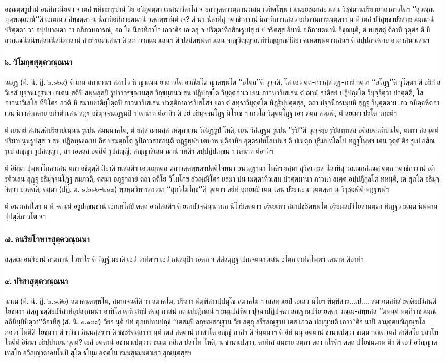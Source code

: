 
<p>อชฺฌตฺตรูปานํ อนภิภวนียตา จ เตสํ พหิทฺธารูปานํ วิย อวิภูตตฺตา เทสนาวิลาโส  จ ยถาวุตฺตววตฺถานวเสน เวทิตโพฺพ เวเนยฺยชฺฌาสยวเสน วิชฺชมานปริยายกถาภาวโตฯ ‘‘สุวณฺณทุพฺพณฺณานี’’ติ เอเตเนว สิทฺธตฺตา น นีลาทิอภิภายตนานิ วตฺตพฺพานีติ เจ? ตํ นฯ นีลาทีสุ กตาธิการานํ นีลาทิภาวเสฺสว อภิภวนการณตฺตาฯ น หิ เตสํ ปริสุทฺธาปริสุทฺธวณฺณานํ ปริตฺตตา วา อปฺปมาณตา วา อภิภวนการณํ, อถ โข นีลาทิภาโว เอวาติฯ เอเตสุ จ ปริตฺตาทิกสิณรูเปสุ ยํ ยํ จริตสฺส อิมานิ อภิภายตนานิ อิชฺฌนฺติ, ตํ ทเสฺสตุํ ติอาทิ วุตฺตํฯ ติ นีลวณฺณนีลนิทสฺสนนีลนิภาสานํ สาธารณวเสนฯ ติ สภาววณฺณวเสนฯ ติ ปสฺสิตพฺพตาวเสน จกฺขุวิญฺญาณาทิวิญฺญาณวีถิยา คเหตพฺพตาวเสนฯ ติ สปฺปภาสตาย อวภาสนวเสนฯ</p>

</p>


<h3>๖. วิโมกฺขสุตฺตวณฺณนา</h3>
<p> ฉเฎฺฐ (ที. นิ. ฎี. ๒.๑๒๙) ติ เกน สภาเวนฯ สภาโว หิ ญาเณน ยาถาวโต อรณียโต ญาตพฺพโต ‘‘อโตฺถ’’ติ วุจฺจติ, โส เอว  ตฺถ-การสฺส ฎฺฐ-การํ กตฺวา ‘‘อโฎฺฐ’’ติ วุโตฺตฯ ติ อธิกํ สวิเสสํ มุจฺจนเฎฺฐนฯ เอเตน สติปิ สพฺพสฺสปิ รูปาวจรชฺฌานสฺส วิกฺขมฺภนวเสน ปฎิปกฺขโต วิมุตฺตภาเว เยน ภาวนาวิเสเสน ตํ ฌานํ สาติสยํ ปฎิปกฺขโต วิมุจฺจิตฺวา ปวตฺตติ, โส ภาวนาวิเสโส ทีปิโตฯ ภวติ หิ สมานชาติยุโตฺตปิ ภาวนาวิเสเสน ปวตฺติอาการวิเสโสฯ ยถา ตํ สทฺธาวิมุตฺตโต ทิฎฺฐิปฺปตฺตสฺส, ตถา ปจฺจนีกธเมฺมหิ สุฎฺฐุ วิมุตฺตตาย เอว อนิคฺคหิตภาเวน นิราสงฺกตาย อภิรติวเสน สุฎฺฐุ อธิมุจฺจนเฎฺฐนปิ ฯ เตนาห ติอาทิฯ ติ อยํ อธิมุจฺจนโฎฺฐ  นิโรเธ ฯ เกวโล วิมุตฺตโฎฺฐ เอว ตตฺถ ลพฺภติ, ตํ สยเมว ปรโต วกฺขติฯ</p>


<p>ติ เยนายํ สสนฺตติปริยาปเนฺนน รูเปน สมนฺนาคโต, ตํ ยสฺส ฌานสฺส เหตุภาเวน วิสิฎฺฐรูปํ โหติ, เยน วิสิเฎฺฐน รูเปน ‘‘รูปี’’ติ วุเจฺจยฺย รูปีสทฺทสฺส อติสยตฺถทีปนโต, ตเทว สสนฺตติปริยาปนฺนรูปสฺส วเสน ปฎิลทฺธชฺฌานํ อิธ ปรมตฺถโต รูปิภาวสาธกนฺติ ทฎฺฐพฺพํฯ เตนาห นฺติอาทิฯ  อุตฺตรปทโลเปนฯ ติ ปเนตฺถ ปุริมปทโลโป ทฎฺฐโพฺพฯ เตน วุตฺตํ ติฯ รูเป กสิณรูเป สญฺญา รูปสญฺญา , สา เอตสฺส อตฺถีติ รูปสญฺญี, สญฺญาสีเสน ฌานํ วทติฯ ตปฺปฎิปเกฺขน ฯ เตนาห ติอาทิฯ</p>


<p>ติ อิมินา ปุพฺพาโภควเสน ตถา อธิมุตฺติ สิยาติ ทเสฺสติฯ เอวเญฺหตฺถ ตถาวตฺตพฺพตาปตฺติโจทนา อนวฎฺฐานา โหติฯ ยสฺมา สุวิสุเทฺธสุ นีลาทีสุ วณฺณกสิเณสุ ตตฺถ กตาธิการานํ อภิรติวเสน สุฎฺฐุ อธิมุจฺจนโฎฺฐ สมฺภวติ, ตสฺมา อฎฺฐกถายํ ตถา ตติโย วิโมโกฺข สํวณฺณิโตฯ ยสฺมา ปน เมตฺตาทิวเสน ปวตฺตมานา ภาวนา สเตฺต อปฺปฎิกูลโต ทหนฺติ, เต สุภโต อธิมุจฺจิตฺวา ปวตฺตติ, ตสฺมา  (ปฎิ. ม. ๑.๒๑๒-๒๑๓) พฺรหฺมวิหารภาวนา ‘‘สุภวิโมโกฺข’’ติ วุตฺตาฯ ตยิทํ อุภยมฺปิ เตน เตน ปริยาเยน วุตฺตตฺตา น วิรุชฺฌตีติ ทฎฺฐพฺพํฯ</p>


<p>ติ  อนวเสสโตฯ น หิ จตุนฺนํ อรูปกฺขนฺธานํ เอกเทโสปิ ตตฺถ อวสิสฺสติฯ ติ ยถาปริจฺฉินฺนกาเล นิโรธิตตฺตาฯ  อริเยเหว สมาปชฺชิตพฺพโต อริยผลปริโยสานตฺตา ทิเฎฺฐว ธเมฺม นิพฺพานปฺปตฺติภาวโต จฯ</p>

</p>


<h3>๗. อนริยโวหารสุตฺตวณฺณนา</h3>
<p> สตฺตเม อนริยานํ ลามกานํ โวหาโร ติ ทิฎฺฐํ มยาติ เอวํ วาทิตาฯ เอวํ เสเสสุปิฯ เอตฺถ จ ตํตํสมุฎฺฐาปกเจตนาวเสน อโตฺถ เวทิตโพฺพฯ เตนาห ติอาทิฯ</p>

</p>


<h3>๙. ปริสาสุตฺตวณฺณนา</h3>
<p> นวเม (ที. นิ. ฎี. ๒.๑๗๒) สมาคนฺตพฺพโต, สมาคจฺฉตีติ วา สมาคโม, ปริสาฯ พิมฺพิสารปฺปมุโข สมาคโม ฯ เสสทฺวเยปิ เอเสว นโยฯ พิมฺพิสาร…เป.… สมาคมสทิสํ ขตฺติยปริสนฺติ โยชนาฯ  สตฺถุ  ขตฺติยปริสาทิอุปสงฺกมนํฯ อาทิโต เตหิ สทฺธิํ สตฺถุ ภาสนํ  กถนปฺปฎิกถนํ ฯ ธมฺมูปสํหิตา ปุจฺฉาปฎิปุจฺฉา  สณฺฐานปริยายตฺตา วณฺณ-สทฺทสฺส ‘‘มหนฺตํ หตฺถิราชวณฺณํ อภินิมฺมินิตฺวา’’ติอาทีสุ (สํ. นิ. ๑.๑๓๘) วิยฯ นฺติ ปทํ อุภยปทาเปกฺขํ ‘‘เตสมฺปิ ลกฺขณสณฺฐานํ วิย สตฺถุ สรีรสณฺฐานํ เตสํ เกวลํ ปญฺญายติ เอวา’’ติฯ นาปิ อามุตฺตมณิกุณฺฑโล ภควา โหตีติ โยชนาฯ ติ ทฺวิธา ภินฺนสฺสราฯ ติ ชชฺชริตสฺสราฯ นฺติ เตสํ สตฺตานํ ภาสาโต อญฺญํ ภาสํฯ ติ จินฺตนาฯ ติ อิทํ นนุ อตฺตานํ ชานาเปตฺวา ธเมฺม กถิเต เตสํ สาติสโย  ปสาโท โหตีติ อิมินา อธิปฺปาเยน วุตฺตํ? เยสํ อตฺตานํ อชานาเปตฺวาว ธเมฺม กถิเต ปสาโท โหติ, น ชานาเปตฺวา, ตาทิเส สนฺธาย สตฺถา ตถา กโรติฯ ตตฺถ ปโยชนมาห ติฯ ติ เอวํ อวิญฺญาตเทสโก อวิญฺญาตาคมโนปิ สุโต ธโมฺม อตฺตโน ธมฺมสุธมฺมตาเยว  สุณนฺตสฺสฯ</p>
